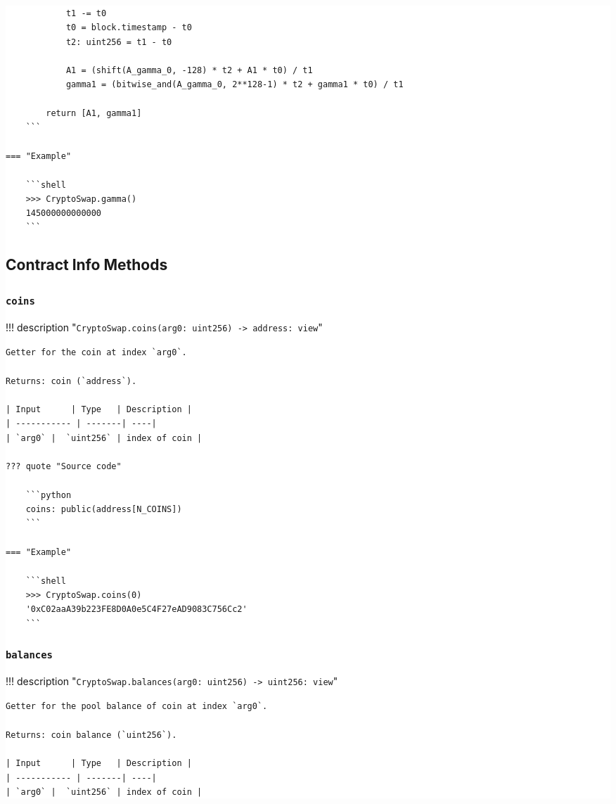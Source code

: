                 t1 -= t0
                t0 = block.timestamp - t0
                t2: uint256 = t1 - t0

                A1 = (shift(A_gamma_0, -128) * t2 + A1 * t0) / t1
                gamma1 = (bitwise_and(A_gamma_0, 2**128-1) * t2 + gamma1 * t0) / t1

            return [A1, gamma1]
        ```

    === "Example"

        ```shell
        >>> CryptoSwap.gamma()
        145000000000000
        ```



## **Contract Info Methods**
### `coins`
!!! description "`CryptoSwap.coins(arg0: uint256) -> address: view`"

    Getter for the coin at index `arg0`.

    Returns: coin (`address`).

    | Input      | Type   | Description |
    | ----------- | -------| ----|
    | `arg0` |  `uint256` | index of coin |

    ??? quote "Source code"

        ```python
        coins: public(address[N_COINS])
        ```

    === "Example"

        ```shell
        >>> CryptoSwap.coins(0)
        '0xC02aaA39b223FE8D0A0e5C4F27eAD9083C756Cc2'
        ```


### `balances`
!!! description "`CryptoSwap.balances(arg0: uint256) -> uint256: view`"

    Getter for the pool balance of coin at index `arg0`.

    Returns: coin balance (`uint256`).

    | Input      | Type   | Description |
    | ----------- | -------| ----|
    | `arg0` |  `uint256` | index of coin |
